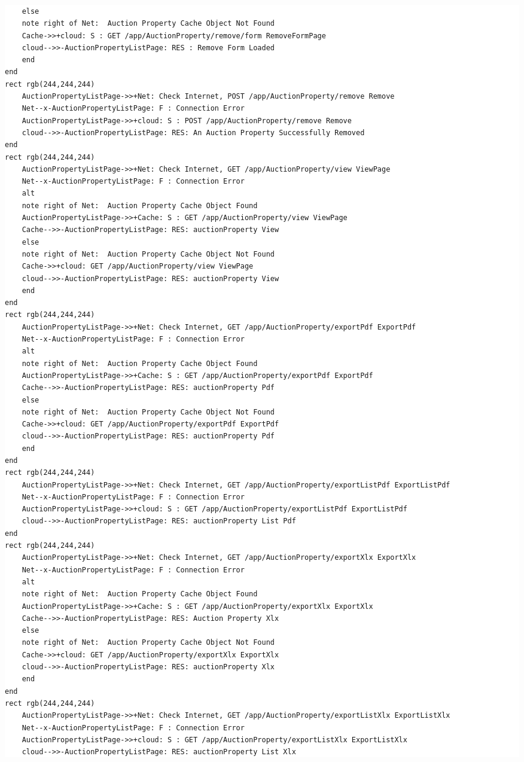         else
		note right of Net:  Auction Property Cache Object Not Found
        Cache->>+cloud: S : GET /app/AuctionProperty/remove/form RemoveFormPage
        cloud-->>-AuctionPropertyListPage: RES : Remove Form Loaded
        end
    end
    rect rgb(244,244,244)
        AuctionPropertyListPage->>+Net: Check Internet, POST /app/AuctionProperty/remove Remove
        Net--x-AuctionPropertyListPage: F : Connection Error
        AuctionPropertyListPage->>+cloud: S : POST /app/AuctionProperty/remove Remove
        cloud-->>-AuctionPropertyListPage: RES: An Auction Property Successfully Removed
    end
    rect rgb(244,244,244)
        AuctionPropertyListPage->>+Net: Check Internet, GET /app/AuctionProperty/view ViewPage
        Net--x-AuctionPropertyListPage: F : Connection Error
        alt
		note right of Net:  Auction Property Cache Object Found
        AuctionPropertyListPage->>+Cache: S : GET /app/AuctionProperty/view ViewPage
        Cache-->>-AuctionPropertyListPage: RES: auctionProperty View
        else
		note right of Net:  Auction Property Cache Object Not Found
        Cache->>+cloud: GET /app/AuctionProperty/view ViewPage
        cloud-->>-AuctionPropertyListPage: RES: auctionProperty View
        end
    end
    rect rgb(244,244,244)
        AuctionPropertyListPage->>+Net: Check Internet, GET /app/AuctionProperty/exportPdf ExportPdf
        Net--x-AuctionPropertyListPage: F : Connection Error
        alt
		note right of Net:  Auction Property Cache Object Found
        AuctionPropertyListPage->>+Cache: S : GET /app/AuctionProperty/exportPdf ExportPdf
        Cache-->>-AuctionPropertyListPage: RES: auctionProperty Pdf
        else
		note right of Net:  Auction Property Cache Object Not Found
        Cache->>+cloud: GET /app/AuctionProperty/exportPdf ExportPdf
        cloud-->>-AuctionPropertyListPage: RES: auctionProperty Pdf
        end
    end
    rect rgb(244,244,244)
        AuctionPropertyListPage->>+Net: Check Internet, GET /app/AuctionProperty/exportListPdf ExportListPdf
        Net--x-AuctionPropertyListPage: F : Connection Error
        AuctionPropertyListPage->>+cloud: S : GET /app/AuctionProperty/exportListPdf ExportListPdf
        cloud-->>-AuctionPropertyListPage: RES: auctionProperty List Pdf
    end
    rect rgb(244,244,244)
        AuctionPropertyListPage->>+Net: Check Internet, GET /app/AuctionProperty/exportXlx ExportXlx
        Net--x-AuctionPropertyListPage: F : Connection Error
        alt
		note right of Net:  Auction Property Cache Object Found
        AuctionPropertyListPage->>+Cache: S : GET /app/AuctionProperty/exportXlx ExportXlx
        Cache-->>-AuctionPropertyListPage: RES: Auction Property Xlx
        else
		note right of Net:  Auction Property Cache Object Not Found
        Cache->>+cloud: GET /app/AuctionProperty/exportXlx ExportXlx
        cloud-->>-AuctionPropertyListPage: RES: auctionProperty Xlx
        end
    end
    rect rgb(244,244,244)
        AuctionPropertyListPage->>+Net: Check Internet, GET /app/AuctionProperty/exportListXlx ExportListXlx
        Net--x-AuctionPropertyListPage: F : Connection Error
        AuctionPropertyListPage->>+cloud: S : GET /app/AuctionProperty/exportListXlx ExportListXlx
        cloud-->>-AuctionPropertyListPage: RES: auctionProperty List Xlx